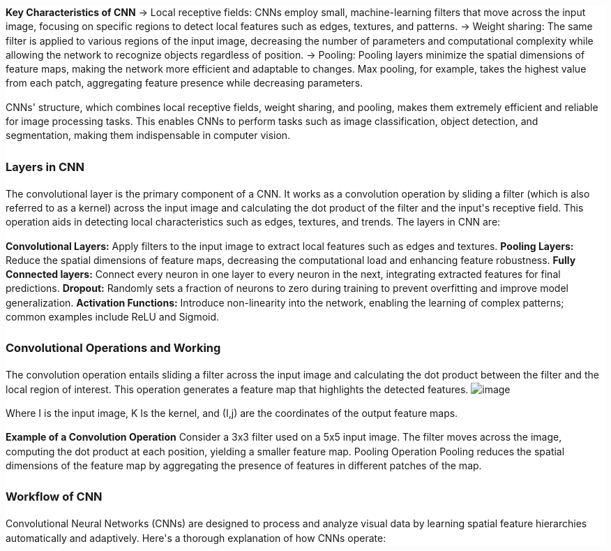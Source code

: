 **Key Characteristics of CNN**
-> Local receptive fields: CNNs employ small, machine-learning filters that move across the input image, focusing on specific regions to detect local features such as edges, textures, and patterns.
-> Weight sharing: The same filter is applied to various regions of the input image, decreasing the number of parameters and computational complexity while allowing the network to recognize objects regardless of position.
-> Pooling: Pooling layers minimize the spatial dimensions of feature maps, making the network more efficient and adaptable to changes. Max pooling, for example, takes the highest value from each patch, aggregating feature presence while decreasing parameters.

CNNs' structure, which combines local receptive fields, weight sharing, and pooling, makes them extremely efficient and reliable for image processing tasks. This enables CNNs to perform tasks such as image classification, object detection, and segmentation, making them indispensable in computer vision.

### Layers in CNN
The convolutional layer is the primary component of a CNN. It works as a convolution operation by sliding a filter (which is also referred to as a kernel) across the input image and calculating the dot product of the filter and the input's receptive field. This operation aids in detecting local characteristics such as edges, textures, and trends. The layers in CNN are:

**Convolutional Layers:** Apply filters to the input image to extract local features such as edges and textures.
**Pooling Layers:** Reduce the spatial dimensions of feature maps, decreasing the computational load and enhancing feature robustness.
**Fully Connected layers:** Connect every neuron in one layer to every neuron in the next, integrating extracted features for final predictions.
**Dropout:** Randomly sets a fraction of neurons to zero during training to prevent overfitting and improve model generalization.
**Activation Functions:** Introduce non-linearity into the network, enabling the learning of complex patterns; common examples include ReLU and Sigmoid.

### Convolutional Operations and Working
The convolution operation entails sliding a filter across the input image and calculating the dot product between the filter and the local region of interest. This operation generates a feature map that highlights the detected features.
![image](https://github.com/user-attachments/assets/f6c11c5a-49d1-46a4-9203-b1dc2bc6e966)

Where I is the input image, K Is the kernel, and (I,j) are the coordinates of the output feature maps.

**Example of a Convolution Operation**
Consider a 3x3 filter used on a 5x5 input image. The filter moves across the image, computing the dot product at each position, yielding a smaller feature map.
Pooling Operation
Pooling reduces the spatial dimensions of the feature map by aggregating the presence of features in different patches of the map.

### Workflow of CNN
Convolutional Neural Networks (CNNs) are designed to process and analyze visual data by learning spatial feature hierarchies automatically and adaptively. Here's a thorough explanation of how CNNs operate:
